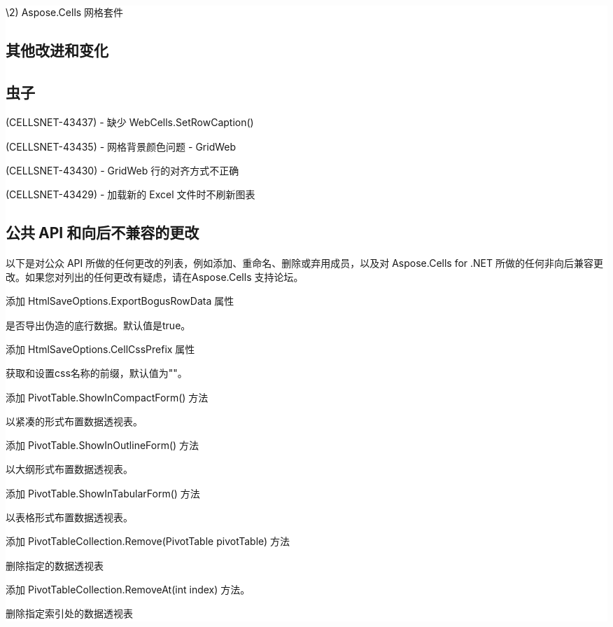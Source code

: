 

\2) Aspose.Cells 网格套件


## **其他改进和变化**

## **虫子**


 (CELLSNET-43437) - 缺少 WebCells.SetRowCaption()

 (CELLSNET-43435) - 网格背景颜色问题 - GridWeb

 (CELLSNET-43430) - GridWeb 行的对齐方式不正确

(CELLSNET-43429) - 加载新的 Excel 文件时不刷新图表


## **公共 API 和向后不兼容的更改**


以下是对公众 API 所做的任何更改的列表，例如添加、重命名、删除或弃用成员，以及对 Aspose.Cells for .NET 所做的任何非向后兼容更改。如果您对列出的任何更改有疑虑，请在Aspose.Cells 支持论坛。



添加 HtmlSaveOptions.ExportBogusRowData 属性

是否导出伪造的底行数据。默认值是true。



添加 HtmlSaveOptions.CellCssPrefix 属性

获取和设置css名称的前缀，默认值为""。



添加 PivotTable.ShowInCompactForm() 方法

以紧凑的形式布置数据透视表。



添加 PivotTable.ShowInOutlineForm() 方法

以大纲形式布置数据透视表。



添加 PivotTable.ShowInTabularForm() 方法

以表格形式布置数据透视表。



添加 PivotTableCollection.Remove(PivotTable pivotTable) 方法

删除指定的数据透视表



添加 PivotTableCollection.RemoveAt(int index) 方法。

删除指定索引处的数据透视表
